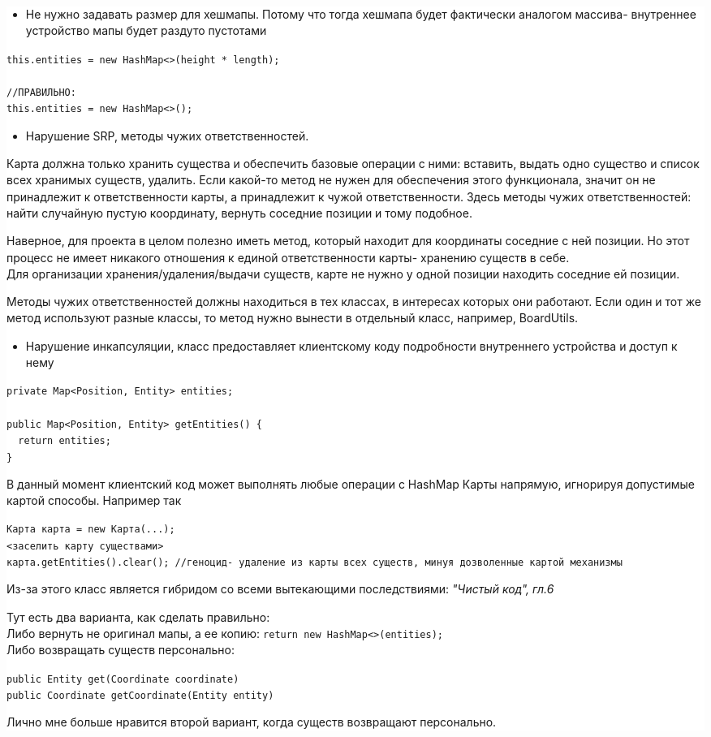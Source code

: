 - Не нужно задавать размер для хешмапы. Потому что тогда хешмапа будет фактически аналогом массива- внутреннее устройство мапы будет раздуто пустотами
```
this.entities = new HashMap<>(height * length);

//ПРАВИЛЬНО:
this.entities = new HashMap<>();
```

- Нарушение SRP, методы чужих ответственностей. 

Карта должна только хранить существа и обеспечить базовые операции с ними: вставить, выдать одно существо и список всех хранимых существ, удалить.
Если какой-то метод не нужен для обеспечения этого функционала, значит он не принадлежит к ответственности карты, а принадлежит к чужой ответственности.
Здесь методы чужих ответственностей: найти случайную пустую координату, вернуть соседние позиции и тому подобное.

Наверное, для проекта в целом полезно иметь метод, который находит для координаты соседние с ней позиции. 
Но этот процесс не имеет никакого отношения к единой ответственности карты- хранению существ в себе.  
Для организации хранения/удаления/выдачи существ, карте не нужно у одной позиции находить соседние ей позиции.  

Методы чужих ответственностей должны находиться в тех классах, в интересах которых они работают.
Если один и тот же метод используют разные классы, то метод нужно вынести в отдельный класс, например, BoardUtils.

- Нарушение инкапсуляции, класс предоставляет клиентскому коду подробности внутреннего устройства и доступ к нему
```
private Map<Position, Entity> entities;

public Map<Position, Entity> getEntities() {
  return entities;
}
```
В данный момент клиентский код может выполнять любые операции с HashMap Карты напрямую, игнорируя допустимые картой способы. 
Например так
```
Карта карта = new Карта(...);
<заселить карту существами>
карта.getEntities().clear(); //геноцид- удаление из карты всех существ, минуя дозволенные картой механизмы
```
Из-за этого класс является гибридом со всеми вытекающими последствиями: *"Чистый код", гл.6*

Тут есть два варианта, как сделать правильно:  
Либо вернуть не оригинал мапы, а ее копию: `return new HashMap<>(entities);`  
Либо возвращать существ персонально:
```
public Entity get(Coordinate coordinate)
public Coordinate getCoordinate(Entity entity)
```
Лично мне больше нравится второй вариант, когда существ возвращают персонально. 
